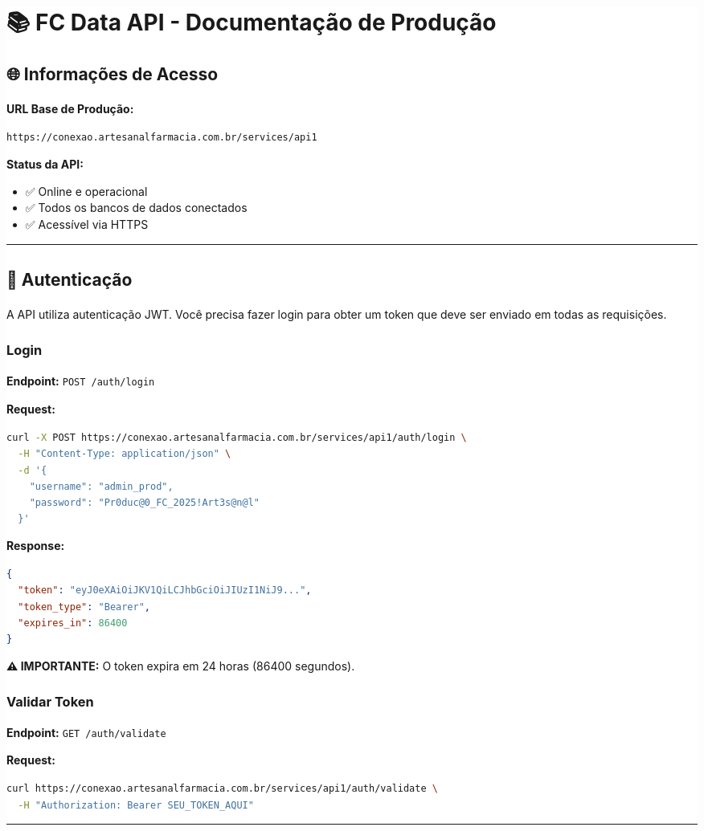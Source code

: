 # 📚 FC Data API - Documentação de Produção

## 🌐 Informações de Acesso

**URL Base de Produção:**
```
https://conexao.artesanalfarmacia.com.br/services/api1
```

**Status da API:**
- ✅ Online e operacional
- ✅ Todos os bancos de dados conectados
- ✅ Acessível via HTTPS

---

## 🔐 Autenticação

A API utiliza autenticação JWT. Você precisa fazer login para obter um token que deve ser enviado em todas as requisições.

### Login

**Endpoint:** `POST /auth/login`

**Request:**
```bash
curl -X POST https://conexao.artesanalfarmacia.com.br/services/api1/auth/login \
  -H "Content-Type: application/json" \
  -d '{
    "username": "admin_prod",
    "password": "Pr0duc@0_FC_2025!Art3s@n@l"
  }'
```

**Response:**
```json
{
  "token": "eyJ0eXAiOiJKV1QiLCJhbGciOiJIUzI1NiJ9...",
  "token_type": "Bearer",
  "expires_in": 86400
}
```

**⚠️ IMPORTANTE:** O token expira em 24 horas (86400 segundos).

### Validar Token

**Endpoint:** `GET /auth/validate`

**Request:**
```bash
curl https://conexao.artesanalfarmacia.com.br/services/api1/auth/validate \
  -H "Authorization: Bearer SEU_TOKEN_AQUI"
```

---